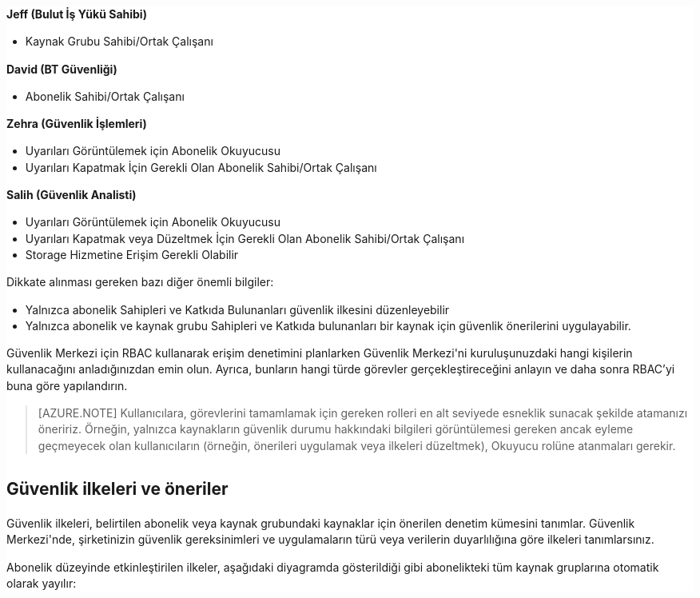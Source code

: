 **Jeff (Bulut İş Yükü Sahibi)**

- Kaynak Grubu Sahibi/Ortak Çalışanı

**David (BT Güvenliği)**

- Abonelik Sahibi/Ortak Çalışanı

**Zehra (Güvenlik İşlemleri)**

- Uyarıları Görüntülemek için Abonelik Okuyucusu
- Uyarıları Kapatmak İçin Gerekli Olan Abonelik Sahibi/Ortak Çalışanı

**Salih (Güvenlik Analisti)**

- Uyarıları Görüntülemek için Abonelik Okuyucusu
- Uyarıları Kapatmak veya Düzeltmek İçin Gerekli Olan Abonelik Sahibi/Ortak Çalışanı
- Storage Hizmetine Erişim Gerekli Olabilir

Dikkate alınması gereken bazı diğer önemli bilgiler:

- Yalnızca abonelik Sahipleri ve Katkıda Bulunanları güvenlik ilkesini düzenleyebilir
- Yalnızca abonelik ve kaynak grubu Sahipleri ve Katkıda bulunanları bir kaynak için güvenlik önerilerini uygulayabilir.

Güvenlik Merkezi için RBAC kullanarak erişim denetimini planlarken Güvenlik Merkezi'ni kuruluşunuzdaki hangi kişilerin kullanacağını anladığınızdan emin olun. Ayrıca, bunların hangi türde görevler gerçekleştireceğini anlayın ve daha sonra RBAC’yi buna göre yapılandırın.

> [AZURE.NOTE] Kullanıcılara, görevlerini tamamlamak için gereken rolleri en alt seviyede esneklik sunacak şekilde atamanızı öneririz. Örneğin, yalnızca kaynakların güvenlik durumu hakkındaki bilgileri görüntülemesi gereken ancak eyleme geçmeyecek olan kullanıcıların (örneğin, önerileri uygulamak veya ilkeleri düzeltmek), Okuyucu rolüne atanmaları gerekir.

## Güvenlik ilkeleri ve öneriler
Güvenlik ilkeleri, belirtilen abonelik veya kaynak grubundaki kaynaklar için önerilen denetim kümesini tanımlar. Güvenlik Merkezi'nde, şirketinizin güvenlik gereksinimleri ve uygulamaların türü veya verilerin duyarlılığına göre ilkeleri tanımlarsınız.

Abonelik düzeyinde etkinleştirilen ilkeler, aşağıdaki diyagramda gösterildiği gibi abonelikteki tüm kaynak gruplarına otomatik olarak yayılır:
